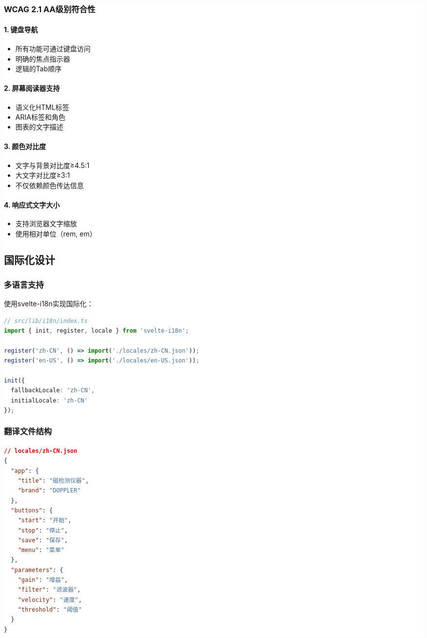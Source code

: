 ### WCAG 2.1 AA级别符合性

#### 1. 键盘导航
- 所有功能可通过键盘访问
- 明确的焦点指示器
- 逻辑的Tab顺序

#### 2. 屏幕阅读器支持
- 语义化HTML标签
- ARIA标签和角色
- 图表的文字描述

#### 3. 颜色对比度
- 文字与背景对比度≥4.5:1
- 大文字对比度≥3:1
- 不仅依赖颜色传达信息

#### 4. 响应式文字大小
- 支持浏览器文字缩放
- 使用相对单位（rem, em）

## 国际化设计

### 多语言支持

使用svelte-i18n实现国际化：

```typescript
// src/lib/i18n/index.ts
import { init, register, locale } from 'svelte-i18n';

register('zh-CN', () => import('./locales/zh-CN.json'));
register('en-US', () => import('./locales/en-US.json'));

init({
  fallbackLocale: 'zh-CN',
  initialLocale: 'zh-CN'
});
```

### 翻译文件结构

```json
// locales/zh-CN.json
{
  "app": {
    "title": "磁检测仪器",
    "brand": "DOPPLER"
  },
  "buttons": {
    "start": "开始",
    "stop": "停止",
    "save": "保存",
    "menu": "菜单"
  },
  "parameters": {
    "gain": "增益",
    "filter": "滤波器",
    "velocity": "速度",
    "threshold": "阈值"
  }
}
```
